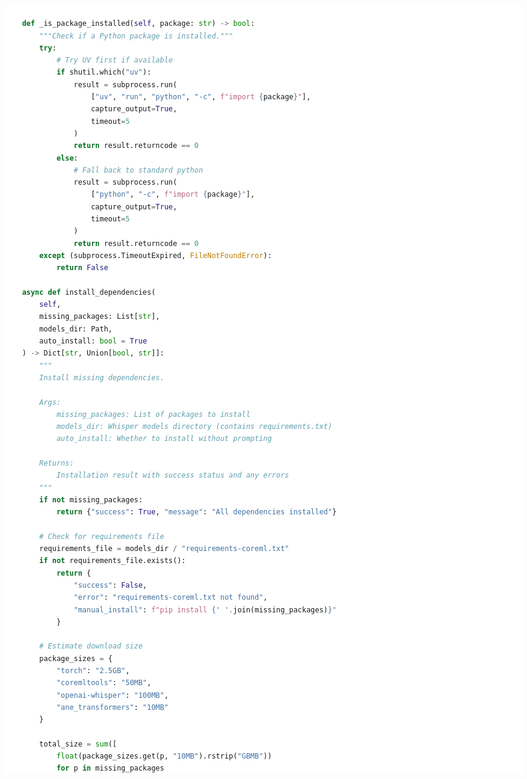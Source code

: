 ```python
    
    def _is_package_installed(self, package: str) -> bool:
        """Check if a Python package is installed."""
        try:
            # Try UV first if available
            if shutil.which("uv"):
                result = subprocess.run(
                    ["uv", "run", "python", "-c", f"import {package}"],
                    capture_output=True,
                    timeout=5
                )
                return result.returncode == 0
            else:
                # Fall back to standard python
                result = subprocess.run(
                    ["python", "-c", f"import {package}"],
                    capture_output=True,
                    timeout=5
                )
                return result.returncode == 0
        except (subprocess.TimeoutExpired, FileNotFoundError):
            return False
    
    async def install_dependencies(
        self,
        missing_packages: List[str],
        models_dir: Path,
        auto_install: bool = True
    ) -> Dict[str, Union[bool, str]]:
        """
        Install missing dependencies.
        
        Args:
            missing_packages: List of packages to install
            models_dir: Whisper models directory (contains requirements.txt)
            auto_install: Whether to install without prompting
            
        Returns:
            Installation result with success status and any errors
        """
        if not missing_packages:
            return {"success": True, "message": "All dependencies installed"}
        
        # Check for requirements file
        requirements_file = models_dir / "requirements-coreml.txt"
        if not requirements_file.exists():
            return {
                "success": False,
                "error": "requirements-coreml.txt not found",
                "manual_install": f"pip install {' '.join(missing_packages)}"
            }
        
        # Estimate download size
        package_sizes = {
            "torch": "2.5GB",
            "coremltools": "50MB",
            "openai-whisper": "100MB",
            "ane_transformers": "10MB"
        }
        
        total_size = sum([
            float(package_sizes.get(p, "10MB").rstrip("GBMB"))
            for p in missing_packages
```
